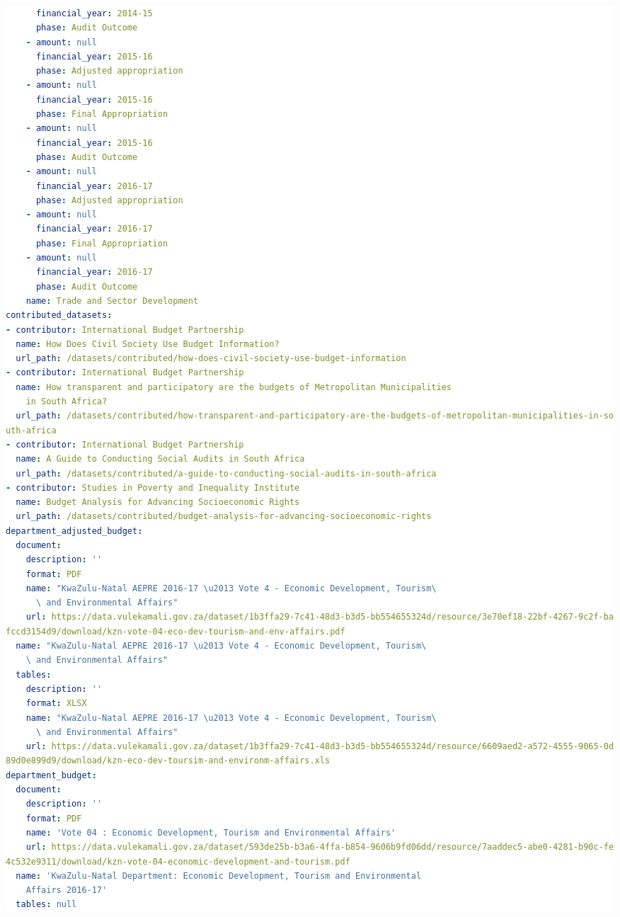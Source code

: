 ```yaml
      financial_year: 2014-15
      phase: Audit Outcome
    - amount: null
      financial_year: 2015-16
      phase: Adjusted appropriation
    - amount: null
      financial_year: 2015-16
      phase: Final Appropriation
    - amount: null
      financial_year: 2015-16
      phase: Audit Outcome
    - amount: null
      financial_year: 2016-17
      phase: Adjusted appropriation
    - amount: null
      financial_year: 2016-17
      phase: Final Appropriation
    - amount: null
      financial_year: 2016-17
      phase: Audit Outcome
    name: Trade and Sector Development
contributed_datasets:
- contributor: International Budget Partnership
  name: How Does Civil Society Use Budget Information?
  url_path: /datasets/contributed/how-does-civil-society-use-budget-information
- contributor: International Budget Partnership
  name: How transparent and participatory are the budgets of Metropolitan Municipalities
    in South Africa?
  url_path: /datasets/contributed/how-transparent-and-participatory-are-the-budgets-of-metropolitan-municipalities-in-south-africa
- contributor: International Budget Partnership
  name: A Guide to Conducting Social Audits in South Africa
  url_path: /datasets/contributed/a-guide-to-conducting-social-audits-in-south-africa
- contributor: Studies in Poverty and Inequality Institute
  name: Budget Analysis for Advancing Socioeconomic Rights
  url_path: /datasets/contributed/budget-analysis-for-advancing-socioeconomic-rights
department_adjusted_budget:
  document:
    description: ''
    format: PDF
    name: "KwaZulu-Natal AEPRE 2016-17 \u2013 Vote 4 - Economic Development, Tourism\
      \ and Environmental Affairs"
    url: https://data.vulekamali.gov.za/dataset/1b3ffa29-7c41-48d3-b3d5-bb554655324d/resource/3e70ef18-22bf-4267-9c2f-bafccd3154d9/download/kzn-vote-04-eco-dev-tourism-and-env-affairs.pdf
  name: "KwaZulu-Natal AEPRE 2016-17 \u2013 Vote 4 - Economic Development, Tourism\
    \ and Environmental Affairs"
  tables:
    description: ''
    format: XLSX
    name: "KwaZulu-Natal AEPRE 2016-17 \u2013 Vote 4 - Economic Development, Tourism\
      \ and Environmental Affairs"
    url: https://data.vulekamali.gov.za/dataset/1b3ffa29-7c41-48d3-b3d5-bb554655324d/resource/6609aed2-a572-4555-9065-0d89d0e899d9/download/kzn-eco-dev-toursim-and-environm-affairs.xls
department_budget:
  document:
    description: ''
    format: PDF
    name: 'Vote 04 : Economic Development, Tourism and Environmental Affairs'
    url: https://data.vulekamali.gov.za/dataset/593de25b-b3a6-4ffa-b854-9606b9fd06dd/resource/7aaddec5-abe0-4281-b90c-fe4c532e9311/download/kzn-vote-04-economic-development-and-tourism.pdf
  name: 'KwaZulu-Natal Department: Economic Development, Tourism and Environmental
    Affairs 2016-17'
  tables: null
```